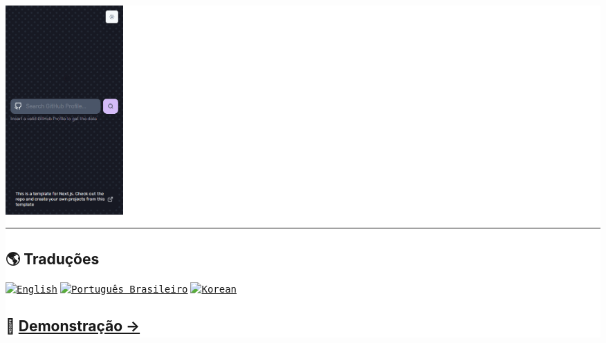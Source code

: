   <img src="../demo/demo_mobile.gif" title="Versão Mobile" alt="Demo Mobile" height="303px">
</div>

---



## 🌎 Traduções

<kbd>[<img title="English" alt="English" src="https://flagicons.lipis.dev/flags/4x3/us.svg" width="22">](./README.en-US.md)</kbd>
<kbd>[<img title="Português Brasileiro" alt="Português Brasileiro" src="https://flagicons.lipis.dev/flags/4x3/br.svg" width="22">](./README.pt-BR.md)</kbd>
<kbd>[<img title="Korean" alt="Korean" src="https://flagicons.lipis.dev/flags/4x3/kr.svg" width="22">](./README.ko-KR.md)</kbd>



## 🚀 [Demonstração →](https://next-plate.vercel.app)
